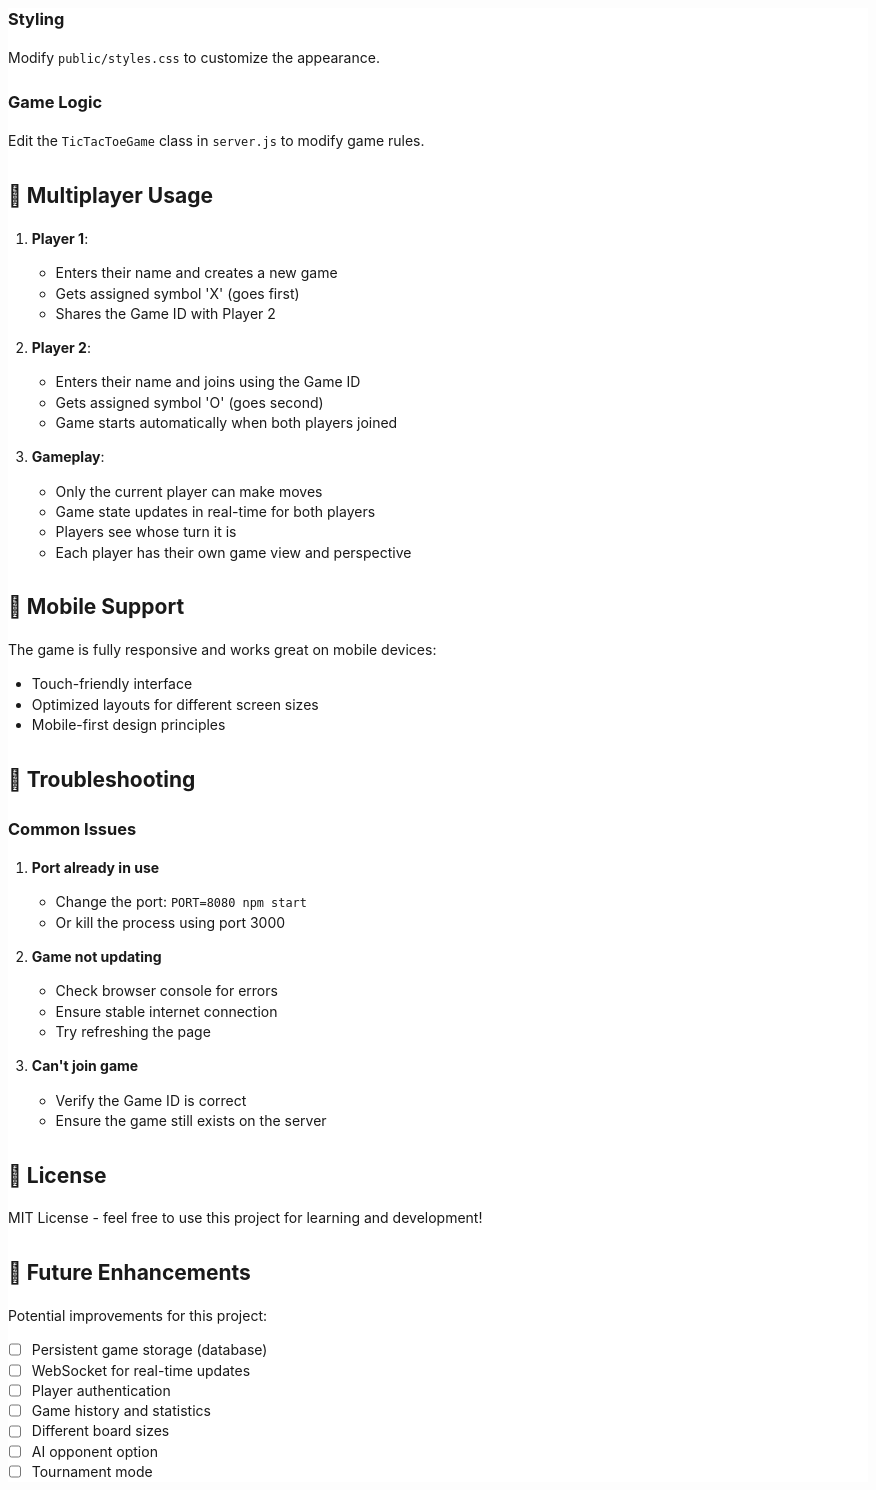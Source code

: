 ### Styling
Modify `public/styles.css` to customize the appearance.

### Game Logic
Edit the `TicTacToeGame` class in `server.js` to modify game rules.

## 🤝 Multiplayer Usage

1. **Player 1**: 
   - Enters their name and creates a new game
   - Gets assigned symbol 'X' (goes first)
   - Shares the Game ID with Player 2

2. **Player 2**: 
   - Enters their name and joins using the Game ID
   - Gets assigned symbol 'O' (goes second)
   - Game starts automatically when both players joined

3. **Gameplay**:
   - Only the current player can make moves
   - Game state updates in real-time for both players
   - Players see whose turn it is
   - Each player has their own game view and perspective

## 📱 Mobile Support

The game is fully responsive and works great on mobile devices:
- Touch-friendly interface
- Optimized layouts for different screen sizes
- Mobile-first design principles

## 🐛 Troubleshooting

### Common Issues

1. **Port already in use**
   - Change the port: `PORT=8080 npm start`
   - Or kill the process using port 3000

2. **Game not updating**
   - Check browser console for errors
   - Ensure stable internet connection
   - Try refreshing the page

3. **Can't join game**
   - Verify the Game ID is correct
   - Ensure the game still exists on the server

## 📝 License

MIT License - feel free to use this project for learning and development!

## 🚀 Future Enhancements

Potential improvements for this project:
- [ ] Persistent game storage (database)
- [ ] WebSocket for real-time updates
- [ ] Player authentication
- [ ] Game history and statistics
- [ ] Different board sizes
- [ ] AI opponent option
- [ ] Tournament mode 